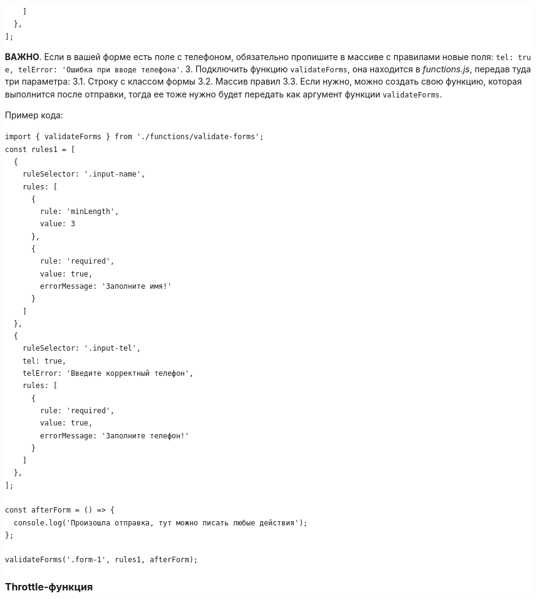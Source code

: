 ```
    ]
  },
];
```
__ВАЖНО__. Если в вашей форме есть поле с телефоном, обязательно пропишите в массиве с правилами новые поля: `tel: true, telError: 'Ошибка при вводе телефона'`.
3. Подключить функцию `validateForms`, она находится в _functions.js_, передав туда три параметра:
3.1. Строку с классом формы
3.2. Массив правил
3.3. Если нужно, можно создать свою функцию, которая выполнится после отправки, тогда ее тоже нужно будет передать как аргумент функции `validateForms`.

Пример кода:
```
import { validateForms } from './functions/validate-forms';
const rules1 = [
  {
    ruleSelector: '.input-name',
    rules: [
      {
        rule: 'minLength',
        value: 3
      },
      {
        rule: 'required',
        value: true,
        errorMessage: 'Заполните имя!'
      }
    ]
  },
  {
    ruleSelector: '.input-tel',
    tel: true,
    telError: 'Введите корректный телефон',
    rules: [
      {
        rule: 'required',
        value: true,
        errorMessage: 'Заполните телефон!'
      }
    ]
  },
];

const afterForm = () => {
  console.log('Произошла отправка, тут можно писать любые действия');
};

validateForms('.form-1', rules1, afterForm);
```

### Throttle-функция
